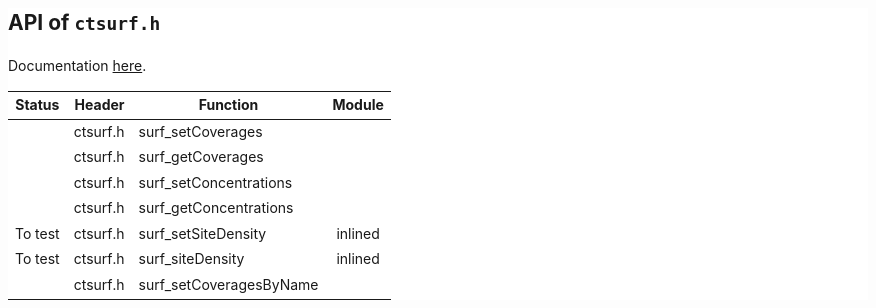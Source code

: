 ## API of `ctsurf.h`

Documentation [here](https://testing.cantera.org/documentation/docs-3.0/doxygen/html/d6/dd6/ctsurf_8h.html).

| Status  | Header         | Function                                 | Module    |
| ------- | -------------: | ---------------------------------------- | :-------: |
|         | ctsurf.h       | surf_setCoverages                        |           |
|         | ctsurf.h       | surf_getCoverages                        |           |
|         | ctsurf.h       | surf_setConcentrations                   |           |
|         | ctsurf.h       | surf_getConcentrations                   |           |
| To test | ctsurf.h       | surf_setSiteDensity                      | inlined   |
| To test | ctsurf.h       | surf_siteDensity                         | inlined   |
|         | ctsurf.h       | surf_setCoveragesByName                  |           |
